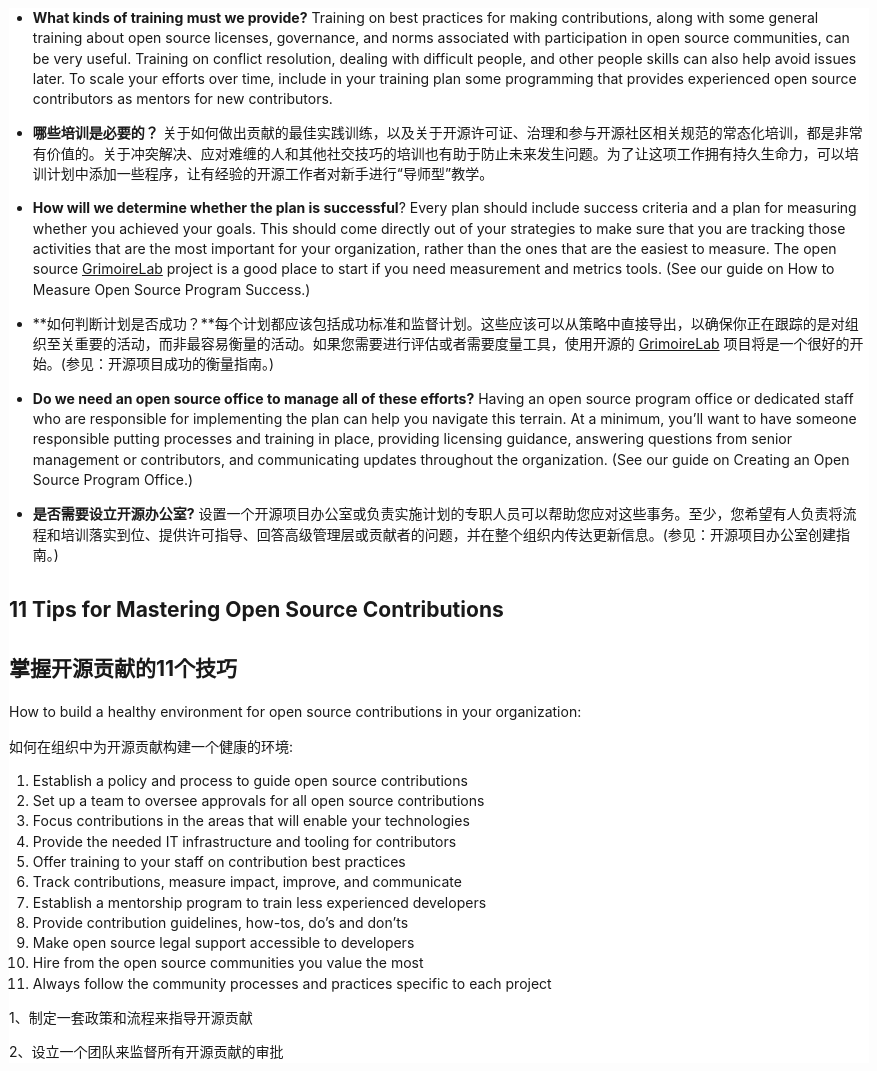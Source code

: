 * **What kinds of training must we provide?** Training on best practices for making contributions, along with some general training about open source licenses, governance, and norms associated with participation in open source communities, can be very useful. Training on conflict resolution, dealing with difficult people, and other people skills can also help avoid issues later. To scale your efforts over time, include in your training plan some programming that provides experienced open source contributors as mentors for new contributors.

* **哪些培训是必要的？** 关于如何做出贡献的最佳实践训练，以及关于开源许可证、治理和参与开源社区相关规范的常态化培训，都是非常有价值的。关于冲突解决、应对难缠的人和其他社交技巧的培训也有助于防止未来发生问题。为了让这项工作拥有持久生命力，可以培训计划中添加一些程序，让有经验的开源工作者对新手进行“导师型”教学。

* **How will we determine whether the plan is successful**? Every plan should include success criteria and a plan for measuring whether you achieved your goals. This should come directly out of your strategies to make sure that you are tracking those activities that are the most important for your organization, rather than the ones that are the easiest to measure. The open source [GrimoireLab](http://grimoirelab.github.io/) project is a good place to start if you need measurement and metrics tools. (See our guide on How to Measure Open Source Program Success.)

* **如何判断计划是否成功？**每个计划都应该包括成功标准和监督计划。这些应该可以从策略中直接导出，以确保你正在跟踪的是对组织至关重要的活动，而非最容易衡量的活动。如果您需要进行评估或者需要度量工具，使用开源的 [GrimoireLab](http://grimoirelab.github.io/) 项目将是一个很好的开始。(参见：开源项目成功的衡量指南。)

* **Do we need an open source office to manage all of these efforts?** Having an open source program office or dedicated staff who are responsible for implementing the plan can help you navigate this terrain. At a minimum, you’ll want to have someone responsible putting processes and training in place, providing licensing guidance, answering questions from senior management or contributors, and communicating updates throughout the organization. (See our guide on Creating an Open Source Program Office.)

* **是否需要设立开源办公室?** 设置一个开源项目办公室或负责实施计划的专职人员可以帮助您应对这些事务。至少，您希望有人负责将流程和培训落实到位、提供许可指导、回答高级管理层或贡献者的问题，并在整个组织内传达更新信息。(参见：开源项目办公室创建指南。)


## 11 Tips for Mastering Open Source Contributions

## 掌握开源贡献的11个技巧

How to build a healthy environment for open source contributions in your organization:

如何在组织中为开源贡献构建一个健康的环境:

1. Establish a policy and process to guide open source contributions
2. Set up a team to oversee approvals for all open source contributions
3. Focus contributions in the areas that will enable your technologies
4. Provide the needed IT infrastructure and tooling for contributors
5. Offer training to your staff on contribution best practices
6. Track contributions, measure impact, improve, and communicate
7. Establish a mentorship program to train less experienced developers
8. Provide contribution guidelines, how-tos, do’s and don’ts
9. Make open source legal support accessible to developers
10. Hire from the open source communities you value the most
11. Always follow the community processes and practices specific to each project


1、制定一套政策和流程来指导开源贡献

2、设立一个团队来监督所有开源贡献的审批
